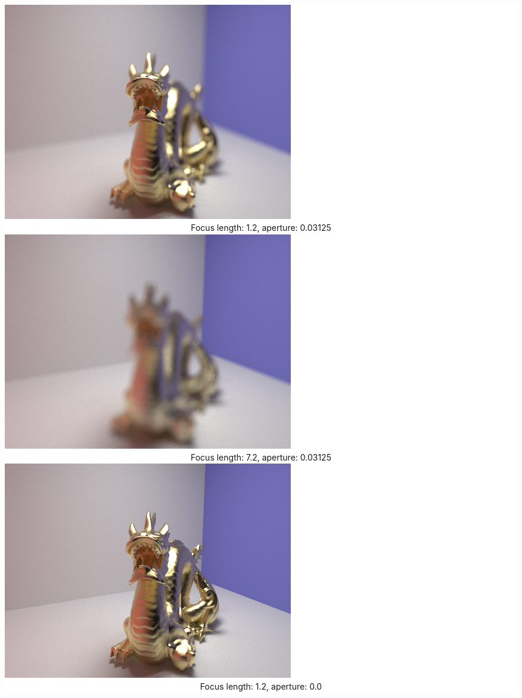   <img src="images/pt4_dragon_1024.png" class="img-fluid" />
  <figcaption align="middle">Focus length: 1.2, aperture: 0.03125</figcaption>
  <img src="images/pt4_dragon_1024_72.png" class="img-fluid" />
  <figcaption align="middle">Focus length: 7.2, aperture: 0.03125</figcaption>
  <img src="images/pt4_dragon_1024_0.png" class="img-fluid" />
  <figcaption align="middle">Focus length: 1.2, aperture: 0.0</figcaption>